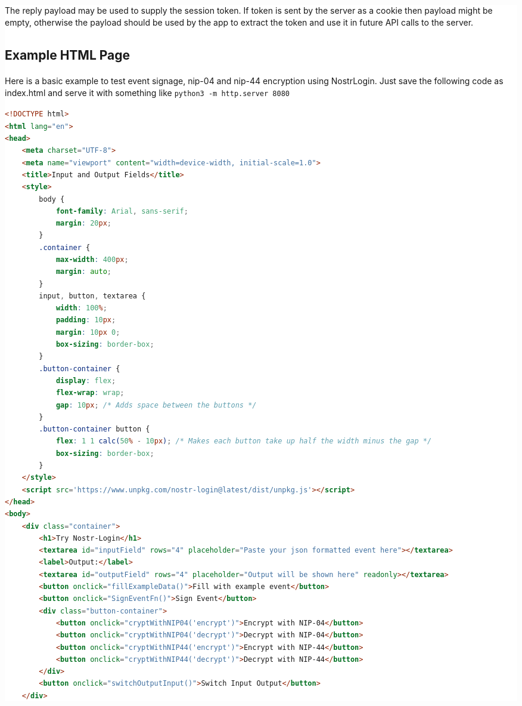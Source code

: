The reply payload may be used to supply the session token. If token is sent by the server as a cookie then payload might be empty, otherwise the payload should be used by the app to extract the token and use it in future API calls to the server.

## Example HTML Page

Here is a basic  example to test event signage, nip-04 and nip-44 encryption using NostrLogin. Just save the following code as index.html and serve it with something like `python3 -m http.server 8080`

```html
<!DOCTYPE html>
<html lang="en">
<head>
    <meta charset="UTF-8">
    <meta name="viewport" content="width=device-width, initial-scale=1.0">
    <title>Input and Output Fields</title>
    <style>
        body {
            font-family: Arial, sans-serif;
            margin: 20px;
        }
        .container {
            max-width: 400px;
            margin: auto;
        }
        input, button, textarea {
            width: 100%;
            padding: 10px;
            margin: 10px 0;
            box-sizing: border-box;
        }
        .button-container {
            display: flex;
            flex-wrap: wrap;
            gap: 10px; /* Adds space between the buttons */
        }
        .button-container button {
            flex: 1 1 calc(50% - 10px); /* Makes each button take up half the width minus the gap */
            box-sizing: border-box;
        }
    </style>
    <script src='https://www.unpkg.com/nostr-login@latest/dist/unpkg.js'></script>
</head>
<body>
    <div class="container">
        <h1>Try Nostr-Login</h1>
        <textarea id="inputField" rows="4" placeholder="Paste your json formatted event here"></textarea>
        <label>Output:</label>
        <textarea id="outputField" rows="4" placeholder="Output will be shown here" readonly></textarea>
        <button onclick="fillExampleData()">Fill with example event</button>
        <button onclick="SignEventFn()">Sign Event</button>
        <div class="button-container">
            <button onclick="cryptWithNIP04('encrypt')">Encrypt with NIP-04</button>
            <button onclick="cryptWithNIP04('decrypt')">Decrypt with NIP-04</button>
            <button onclick="cryptWithNIP44('encrypt')">Encrypt with NIP-44</button>
            <button onclick="cryptWithNIP44('decrypt')">Decrypt with NIP-44</button>
        </div>
        <button onclick="switchOutputInput()">Switch Input Output</button>
    </div>

```